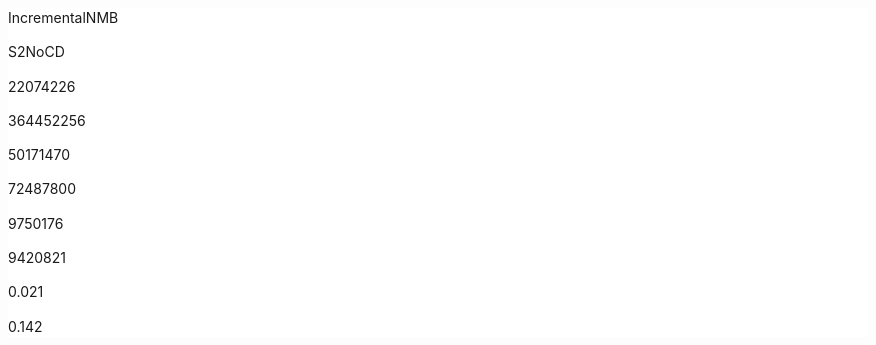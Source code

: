 <th style="text-align:right;">

IncrementalNMB

</th>

</tr>

</thead>

<tbody>

<tr>

<td style="text-align:left;">

S2NoCD

</td>

<td style="text-align:right;">

22074226

</td>

<td style="text-align:right;">

364452256

</td>

<td style="text-align:right;">

50171470

</td>

<td style="text-align:right;">

72487800

</td>

<td style="text-align:right;">

9750176

</td>

<td style="text-align:right;">

9420821

</td>

<td style="text-align:right;">

0.021

</td>

<td style="text-align:right;">

0.142
